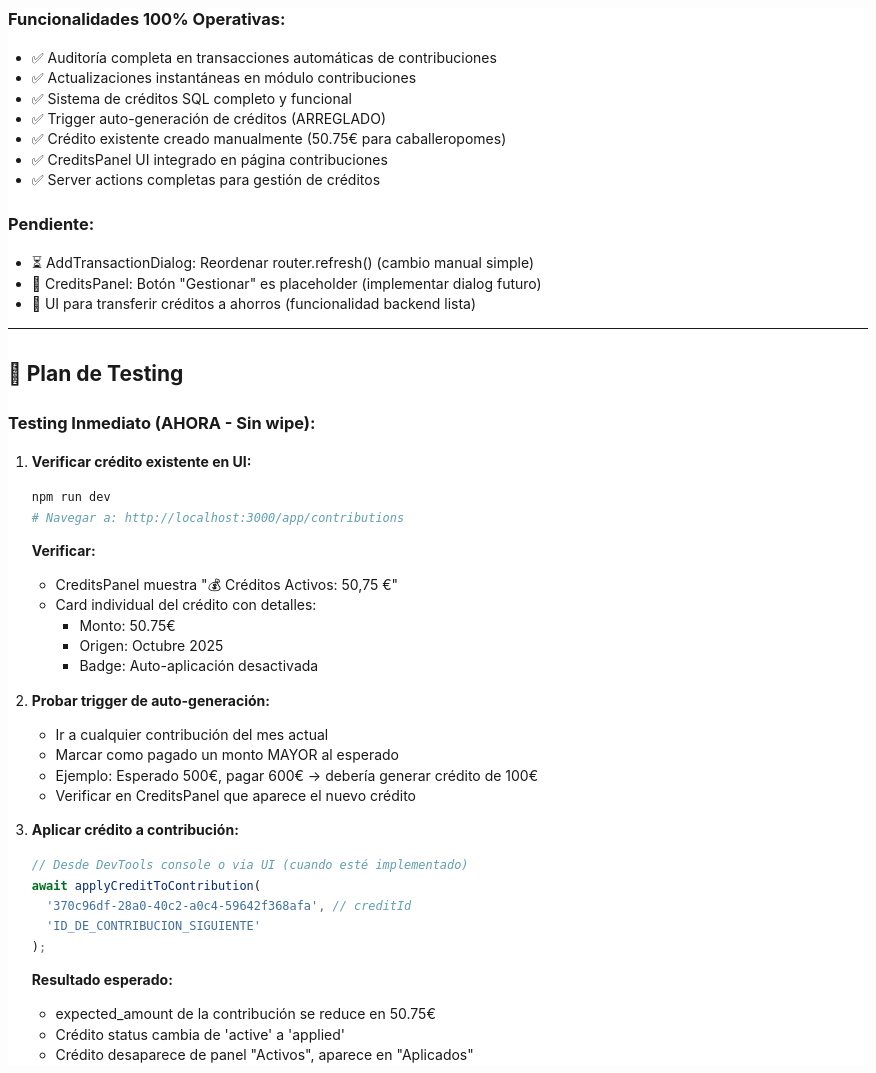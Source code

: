 ### **Funcionalidades 100% Operativas:**
- ✅ Auditoría completa en transacciones automáticas de contribuciones
- ✅ Actualizaciones instantáneas en módulo contribuciones
- ✅ Sistema de créditos SQL completo y funcional
- ✅ Trigger auto-generación de créditos (ARREGLADO)
- ✅ Crédito existente creado manualmente (50.75€ para caballeropomes)
- ✅ CreditsPanel UI integrado en página contribuciones
- ✅ Server actions completas para gestión de créditos

### **Pendiente:**
- ⏳ AddTransactionDialog: Reordenar router.refresh() (cambio manual simple)
- 🚧 CreditsPanel: Botón "Gestionar" es placeholder (implementar dialog futuro)
- 🚧 UI para transferir créditos a ahorros (funcionalidad backend lista)

---

## 🧪 Plan de Testing

### **Testing Inmediato (AHORA - Sin wipe):**

1. **Verificar crédito existente en UI:**
   ```bash
   npm run dev
   # Navegar a: http://localhost:3000/app/contributions
   ```
   
   **Verificar:**
   - CreditsPanel muestra "💰 Créditos Activos: 50,75 €"
   - Card individual del crédito con detalles:
     - Monto: 50.75€
     - Origen: Octubre 2025
     - Badge: Auto-aplicación desactivada

2. **Probar trigger de auto-generación:**
   - Ir a cualquier contribución del mes actual
   - Marcar como pagado un monto MAYOR al esperado
   - Ejemplo: Esperado 500€, pagar 600€ → debería generar crédito de 100€
   - Verificar en CreditsPanel que aparece el nuevo crédito

3. **Aplicar crédito a contribución:**
   ```typescript
   // Desde DevTools console o via UI (cuando esté implementado)
   await applyCreditToContribution(
     '370c96df-28a0-40c2-a0c4-59642f368afa', // creditId
     'ID_DE_CONTRIBUCION_SIGUIENTE'
   );
   ```
   
   **Resultado esperado:**
   - expected_amount de la contribución se reduce en 50.75€
   - Crédito status cambia de 'active' a 'applied'
   - Crédito desaparece de panel "Activos", aparece en "Aplicados"
